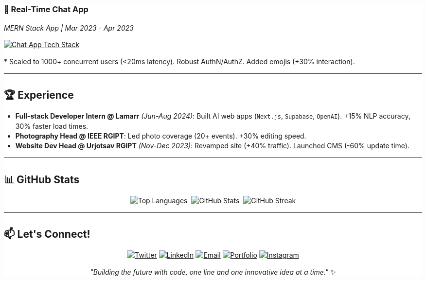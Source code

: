### 💬 Real-Time Chat App
*MERN Stack App | Mar 2023 - Apr 2023*
<p>
  <a href="https://skillicons.dev">
    <img src="https://skillicons.dev/icons?i=mongodb,express,react,nodejs,socketio&theme=light" alt="Chat App Tech Stack"/>
  </a>
</p>
*   Scaled to 1000+ concurrent users (<20ms latency). Robust AuthN/AuthZ. Added emojis (+30% interaction).

---

## 🏆 Experience

-   **Full-stack Developer Intern @ Lamarr** *(Jun-Aug 2024)*: Built AI web apps (`Next.js`, `Supabase`, `OpenAI`). +15% NLP accuracy, 30% faster load times.
-   **Photography Head @ IEEE RGIPT**: Led photo coverage (20+ events). +30% editing speed.
-   **Website Dev Head @ Urjotsav RGIPT** *(Nov-Dec 2023)*: Revamped site (+40% traffic). Launched CMS (-60% update time).

---

## 📊 GitHub Stats

<p align="center">
  <img src="https://github-readme-stats.vercel.app/api/top-langs/?username=akm592&layout=compact&theme=github_dark&hide_border=true&langs_count=6" alt="Top Languages" height="140"/> 
  <img src="https://github-readme-stats.vercel.app/api?username=akm592&show_icons=true&theme=github_dark&hide_border=true&count_private=true" alt="GitHub Stats" height="140"/> 
  <img src="https://github-readme-streak-stats.herokuapp.com/?user=akm592&theme=github-dark-blue&hide_border=true" alt="GitHub Streak" height="140"/>
</p>

---

## 📫 Let's Connect!


<p align="center">
 <a href="https://twitter.com/akm957"><img alt="Twitter" src="https://img.shields.io/badge/Twitter-%40akm957-1DA1F2?style=for-the-badge&logo=twitter&logoColor=white"/></a>
 <a href="https://linkedin.com/in/ashish-kumar-mishra-a286a2224"><img alt="LinkedIn" src="https://img.shields.io/badge/LinkedIn-Ashish%20Mishra-0A66C2?style=for-the-badge&logo=linkedin&logoColor=white"/></a>
 <a href="mailto:ashishkumarmishra952@gmail.com"><img alt="Email" src="https://img.shields.io/badge/Gmail-Contact%20Me-D14836?style=for-the-badge&logo=gmail&logoColor=white"/></a>
 <a href="https://ashishmishra.site/"><img alt="Portfolio" src="https://img.shields.io/badge/Website-Portfolio-3FCF8E?style=for-the-badge&logo=vercel&logoColor=white"/></a>
 <a href="https://instagram.com/akm_297"><img alt="Instagram" src="https://img.shields.io/badge/Instagram-%40akm__297-E4405F?style=for-the-badge&logo=instagram&logoColor=white"/></a>
</p>

<p align="center">
  <i>"Building the future with code, one line and one innovative idea at a time."</i> ✨
</p>
